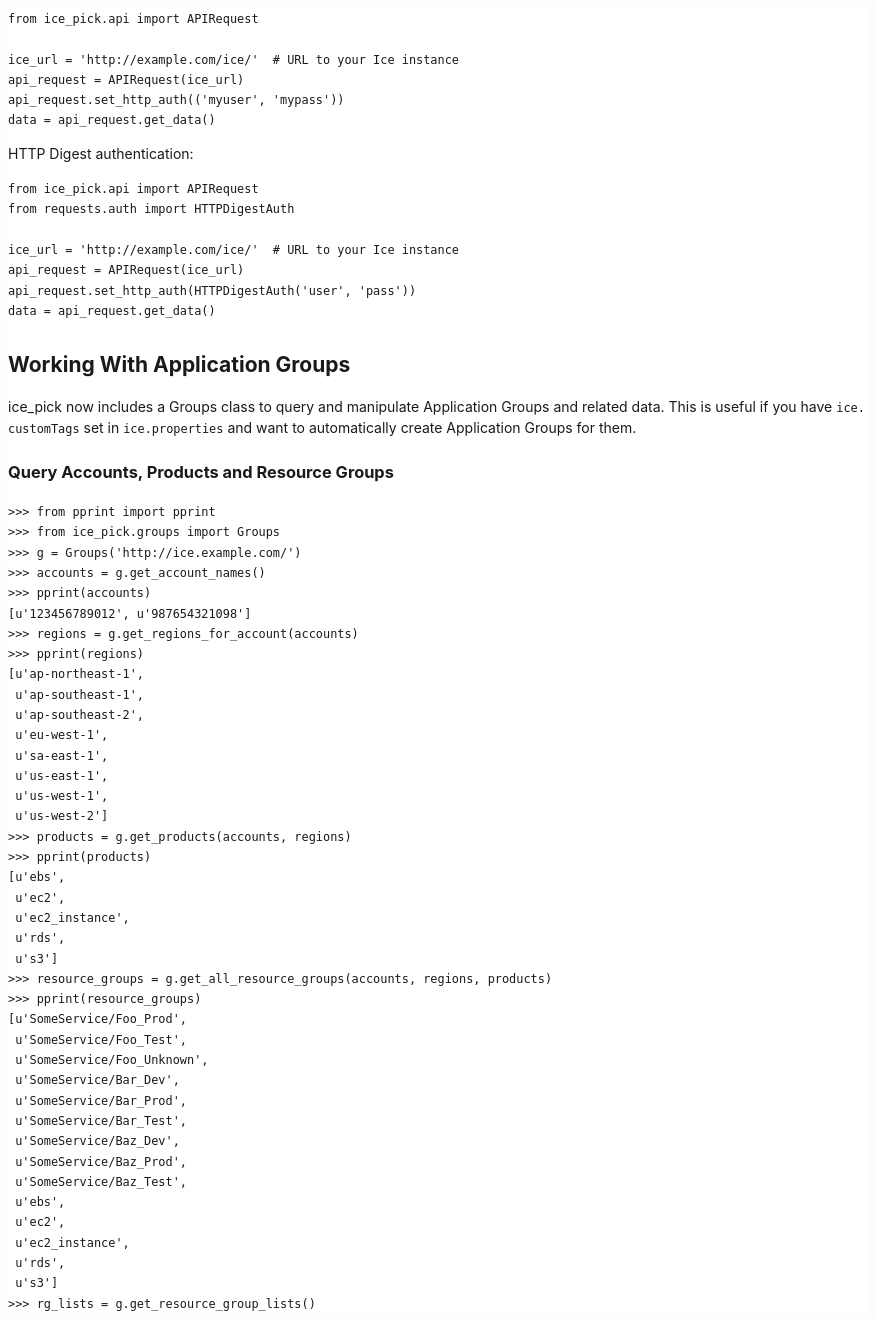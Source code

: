     from ice_pick.api import APIRequest
    
    ice_url = 'http://example.com/ice/'  # URL to your Ice instance
    api_request = APIRequest(ice_url)
    api_request.set_http_auth(('myuser', 'mypass'))
    data = api_request.get_data()

HTTP Digest authentication:

    from ice_pick.api import APIRequest
    from requests.auth import HTTPDigestAuth
    
    ice_url = 'http://example.com/ice/'  # URL to your Ice instance
    api_request = APIRequest(ice_url)
    api_request.set_http_auth(HTTPDigestAuth('user', 'pass'))
    data = api_request.get_data()

## Working With Application Groups

ice_pick now includes a Groups class to query and manipulate Application Groups
and related data. This is useful if you have ``ice.customTags`` set in
``ice.properties`` and want to automatically create Application Groups for them.

### Query Accounts, Products and Resource Groups

    >>> from pprint import pprint
    >>> from ice_pick.groups import Groups
    >>> g = Groups('http://ice.example.com/')
    >>> accounts = g.get_account_names()
    >>> pprint(accounts)
    [u'123456789012', u'987654321098']
    >>> regions = g.get_regions_for_account(accounts)
    >>> pprint(regions)
    [u'ap-northeast-1',
     u'ap-southeast-1',
     u'ap-southeast-2',
     u'eu-west-1',
     u'sa-east-1',
     u'us-east-1',
     u'us-west-1',
     u'us-west-2']
    >>> products = g.get_products(accounts, regions)
    >>> pprint(products)
    [u'ebs',
     u'ec2',
     u'ec2_instance',
     u'rds',
     u's3']
    >>> resource_groups = g.get_all_resource_groups(accounts, regions, products)
    >>> pprint(resource_groups)
    [u'SomeService/Foo_Prod',
     u'SomeService/Foo_Test',
     u'SomeService/Foo_Unknown',
     u'SomeService/Bar_Dev',
     u'SomeService/Bar_Prod',
     u'SomeService/Bar_Test',
     u'SomeService/Baz_Dev',
     u'SomeService/Baz_Prod',
     u'SomeService/Baz_Test',
     u'ebs',
     u'ec2',
     u'ec2_instance',
     u'rds',
     u's3']
    >>> rg_lists = g.get_resource_group_lists()